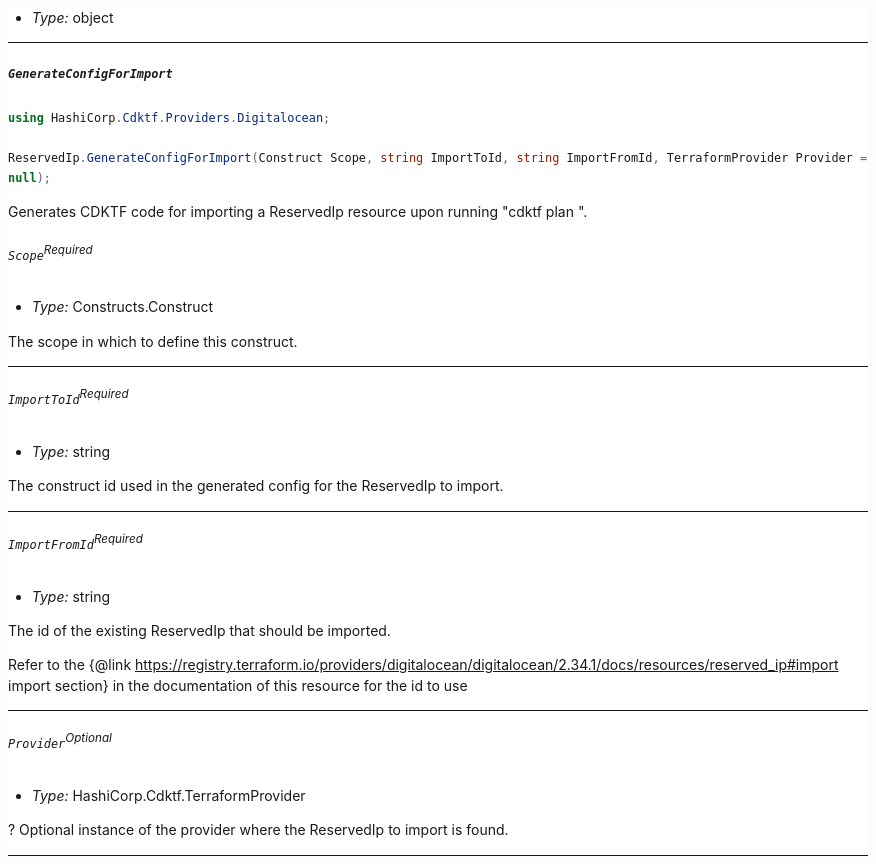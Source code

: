 - *Type:* object

---

##### `GenerateConfigForImport` <a name="GenerateConfigForImport" id="@cdktf/provider-digitalocean.reservedIp.ReservedIp.generateConfigForImport"></a>

```csharp
using HashiCorp.Cdktf.Providers.Digitalocean;

ReservedIp.GenerateConfigForImport(Construct Scope, string ImportToId, string ImportFromId, TerraformProvider Provider = null);
```

Generates CDKTF code for importing a ReservedIp resource upon running "cdktf plan <stack-name>".

###### `Scope`<sup>Required</sup> <a name="Scope" id="@cdktf/provider-digitalocean.reservedIp.ReservedIp.generateConfigForImport.parameter.scope"></a>

- *Type:* Constructs.Construct

The scope in which to define this construct.

---

###### `ImportToId`<sup>Required</sup> <a name="ImportToId" id="@cdktf/provider-digitalocean.reservedIp.ReservedIp.generateConfigForImport.parameter.importToId"></a>

- *Type:* string

The construct id used in the generated config for the ReservedIp to import.

---

###### `ImportFromId`<sup>Required</sup> <a name="ImportFromId" id="@cdktf/provider-digitalocean.reservedIp.ReservedIp.generateConfigForImport.parameter.importFromId"></a>

- *Type:* string

The id of the existing ReservedIp that should be imported.

Refer to the {@link https://registry.terraform.io/providers/digitalocean/digitalocean/2.34.1/docs/resources/reserved_ip#import import section} in the documentation of this resource for the id to use

---

###### `Provider`<sup>Optional</sup> <a name="Provider" id="@cdktf/provider-digitalocean.reservedIp.ReservedIp.generateConfigForImport.parameter.provider"></a>

- *Type:* HashiCorp.Cdktf.TerraformProvider

? Optional instance of the provider where the ReservedIp to import is found.

---
